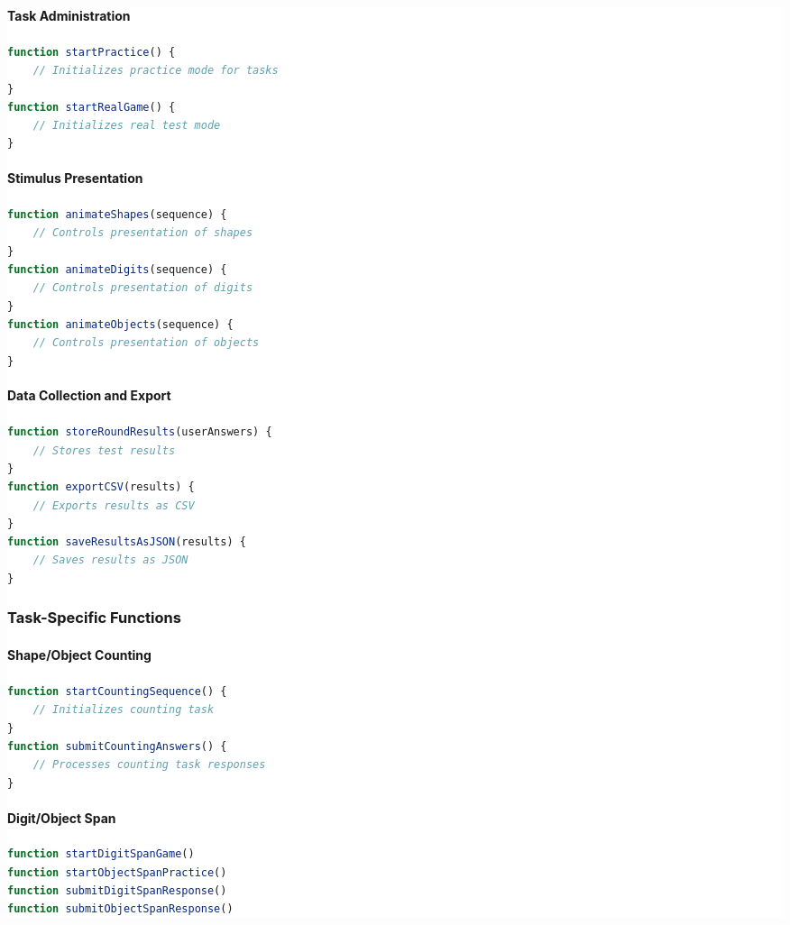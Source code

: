 #### Task Administration
```javascript
function startPractice() {
    // Initializes practice mode for tasks
}
function startRealGame() {
    // Initializes real test mode
}
```

#### Stimulus Presentation
```javascript
function animateShapes(sequence) {
    // Controls presentation of shapes
}
function animateDigits(sequence) {
    // Controls presentation of digits
}
function animateObjects(sequence) {
    // Controls presentation of objects
}
```

#### Data Collection and Export
```javascript
function storeRoundResults(userAnswers) {
    // Stores test results
}
function exportCSV(results) {
    // Exports results as CSV
}
function saveResultsAsJSON(results) {
    // Saves results as JSON
}
```

### Task-Specific Functions

#### Shape/Object Counting
```javascript
function startCountingSequence() {
    // Initializes counting task
}
function submitCountingAnswers() {
    // Processes counting task responses
}
```

#### Digit/Object Span
```javascript
function startDigitSpanGame()
function startObjectSpanPractice()
function submitDigitSpanResponse()
function submitObjectSpanResponse()
```

